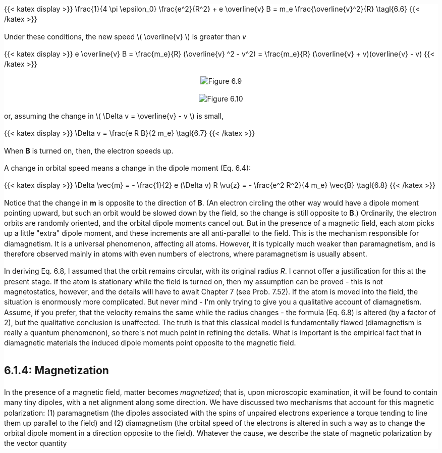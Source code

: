 {{< katex display >}}
\frac{1}{4 \pi \epsilon_0} \frac{e^2}{R^2} + e \overline{v} B = m_e \frac{\overline{v}^2}{R} \tagl{6.6} 
{{< /katex >}}

Under these conditions, the new speed \\( \overline{v} \\) is greater than _v_

{{< katex display >}}
e \overline{v} B = \frac{m_e}{R} (\overline{v} ^2 - v^2) = \frac{m_e}{R} (\overline{v} + v)(overline{v} - v)
{{< /katex >}}

<p align="center"> <img alt="Figure 6.9" src="/r/img/griffiths/6.9.png" /> </p>

<p align="center"> <img alt="Figure 6.10" src="/r/img/griffiths/6.10.png" /> </p>

or, assuming the change in \\( \Delta v = \overline{v} - v \\) is small,

{{< katex display >}}
\Delta v = \frac{e R B}{2 m_e} \tagl{6.7} 
{{< /katex >}}

When __B__ is turned on, then, the electron speeds up.

A change in orbital speed means a change in the dipole moment (Eq. 6.4):

{{< katex display >}}
\Delta \vec{m} = - \frac{1}{2} e (\Delta v) R \vu{z} = - \frac{e^2 R^2}{4 m_e} \vec{B} \tagl{6.8}
{{< /katex >}}

Notice that the change in __m__ is opposite to the direction of __B__. (An electron circling the other way would have a dipole moment pointing upward, but such an orbit would be slowed down by the field, so the change is still opposite to __B__.) Ordinarily, the electron orbits are randomly oriented, and the orbital dipole moments cancel out. But in the presence of a magnetic field, each atom picks up a little "extra" dipole moment, and these increments are all anti-parallel to the field. This is the mechanism responsible for diamagnetism. It is a universal phenomenon, affecting all atoms. However, it is typically much weaker than paramagnetism, and is therefore observed mainly in atoms with even numbers of electrons, where paramagnetism is usually absent.

In deriving Eq. 6.8, I assumed that the orbit remains circular, with its original radius _R_. I cannot offer a justification for this at the present stage. If the atom is stationary while the field is turned on, then my assumption can be proved - this is not magnetostatics, however, and the details will have to await Chapter 7 (see Prob. 7.52). If the atom is moved into the field, the situation is enormously more complicated. But never mind - I'm only trying to give you a qualitative account of diamagnetism. Assume, if you prefer, that the velocity remains the same while the radius changes - the formula (Eq. 6.8) is altered (by a factor of 2), but the qualitative conclusion is unaffected. The truth is that this classical model is fundamentally flawed (diamagnetism is really a quantum phenomenon), so there's not much point in refining the details. What is important is the empirical fact that in diamagnetic materials the induced dipole moments point opposite to the magnetic field.

## 6.1.4: Magnetization


In the presence of a magnetic field, matter becomes _magnetized_; that is, upon microscopic examination, it will be found to contain many tiny dipoles, with a net alignment along some direction. We have discussed two mechanisms that account for this magnetic polarization: (1) paramagnetism (the dipoles associated with the spins of unpaired electrons experience a torque tending to line them up parallel to the field) and (2) diamagnetism (the orbital speed of the electrons is altered in such a way as to change the orbital dipole moment in a direction opposite to the field). Whatever the cause, we describe the state of magnetic polarization by the vector quantity
